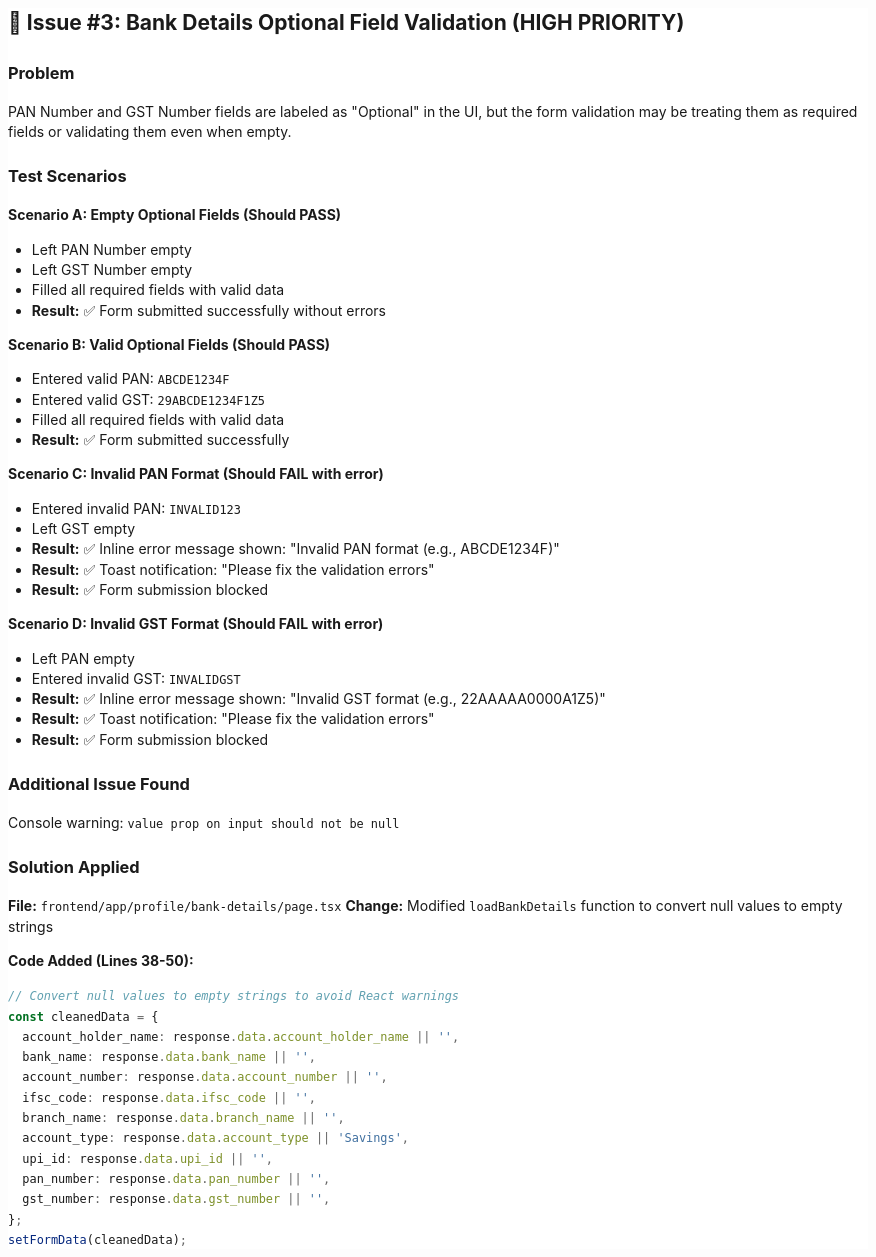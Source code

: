 ## 🔧 Issue #3: Bank Details Optional Field Validation (HIGH PRIORITY)

### Problem
PAN Number and GST Number fields are labeled as "Optional" in the UI, but the form validation may be treating them as required fields or validating them even when empty.

### Test Scenarios

**Scenario A: Empty Optional Fields (Should PASS)**
- Left PAN Number empty
- Left GST Number empty
- Filled all required fields with valid data
- **Result:** ✅ Form submitted successfully without errors

**Scenario B: Valid Optional Fields (Should PASS)**
- Entered valid PAN: `ABCDE1234F`
- Entered valid GST: `29ABCDE1234F1Z5`
- Filled all required fields with valid data
- **Result:** ✅ Form submitted successfully

**Scenario C: Invalid PAN Format (Should FAIL with error)**
- Entered invalid PAN: `INVALID123`
- Left GST empty
- **Result:** ✅ Inline error message shown: "Invalid PAN format (e.g., ABCDE1234F)"
- **Result:** ✅ Toast notification: "Please fix the validation errors"
- **Result:** ✅ Form submission blocked

**Scenario D: Invalid GST Format (Should FAIL with error)**
- Left PAN empty
- Entered invalid GST: `INVALIDGST`
- **Result:** ✅ Inline error message shown: "Invalid GST format (e.g., 22AAAAA0000A1Z5)"
- **Result:** ✅ Toast notification: "Please fix the validation errors"
- **Result:** ✅ Form submission blocked

### Additional Issue Found
Console warning: `value prop on input should not be null`

### Solution Applied

**File:** `frontend/app/profile/bank-details/page.tsx`
**Change:** Modified `loadBankDetails` function to convert null values to empty strings

**Code Added (Lines 38-50):**
```typescript
// Convert null values to empty strings to avoid React warnings
const cleanedData = {
  account_holder_name: response.data.account_holder_name || '',
  bank_name: response.data.bank_name || '',
  account_number: response.data.account_number || '',
  ifsc_code: response.data.ifsc_code || '',
  branch_name: response.data.branch_name || '',
  account_type: response.data.account_type || 'Savings',
  upi_id: response.data.upi_id || '',
  pan_number: response.data.pan_number || '',
  gst_number: response.data.gst_number || '',
};
setFormData(cleanedData);
```

